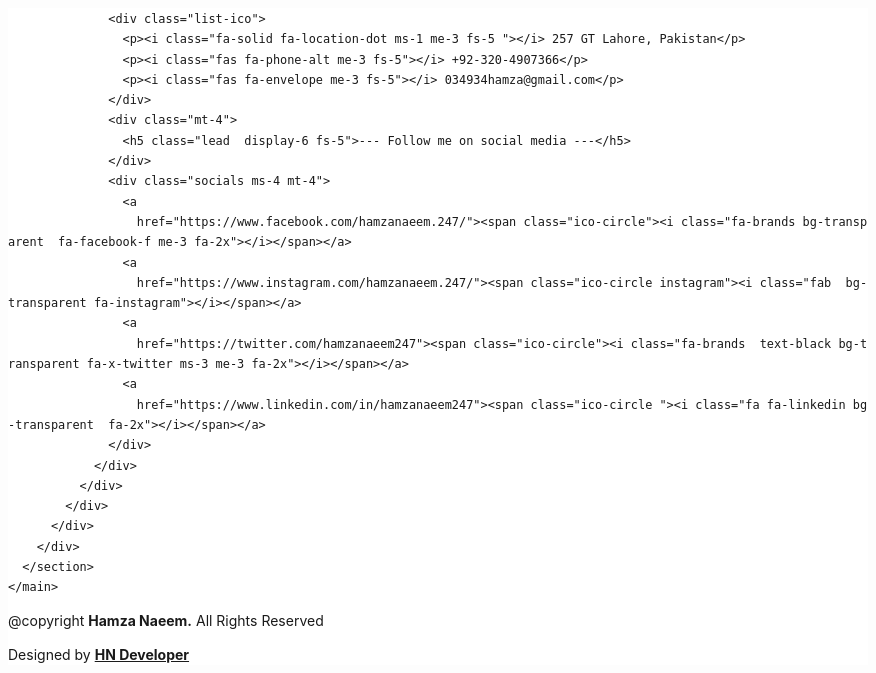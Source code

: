                   <div class="list-ico">
                    <p><i class="fa-solid fa-location-dot ms-1 me-3 fs-5 "></i> 257 GT Lahore, Pakistan</p>
                    <p><i class="fas fa-phone-alt me-3 fs-5"></i> +92-320-4907366</p>
                    <p><i class="fas fa-envelope me-3 fs-5"></i> 034934hamza@gmail.com</p>
                  </div>
                  <div class="mt-4">
                    <h5 class="lead  display-6 fs-5">--- Follow me on social media ---</h5>
                  </div>
                  <div class="socials ms-4 mt-4">
                    <a
                      href="https://www.facebook.com/hamzanaeem.247/"><span class="ico-circle"><i class="fa-brands bg-transparent  fa-facebook-f me-3 fa-2x"></i></span></a>
                    <a
                      href="https://www.instagram.com/hamzanaeem.247/"><span class="ico-circle instagram"><i class="fab  bg-transparent fa-instagram"></i></span></a>
                    <a
                      href="https://twitter.com/hamzanaeem247"><span class="ico-circle"><i class="fa-brands  text-black bg-transparent fa-x-twitter ms-3 me-3 fa-2x"></i></span></a>
                    <a
                      href="https://www.linkedin.com/in/hamzanaeem247"><span class="ico-circle "><i class="fa fa-linkedin bg-transparent  fa-2x"></i></span></a>
                  </div>
                </div>
              </div>
            </div>
          </div>
        </div>
      </section>
    </main>
  </div>
  <a href="https://wa.me/923204907366" target="_blank" class="whatsapp-icon">
    <i class="fab fa-whatsapp"></i>
  </a>

  <footer>
    <nav class="navbar-light bg-gradient bg-dark text-white-50">
      <div class="container text-center">
        <div class="row justify-content-between">
          <div class="col-lg-12">
            <div class="copyright-box mt-2 pb-0 lh-1">
              <p class="copyright">@copyright <strong>Hamza Naeem.</strong> All Rights Reserved</p>
              <p>Designed by <a href="#" class="text-white text-decoration-none"><strong>HN Developer</strong></a></p>
            </div>
          </div>
        </div>
      </div>
    </nav>

  </footer>
  <script>
    // Function to close the mobile menu
  function closeMobileMenu() {
    const navbarNav = document.getElementById('navbarNav');
    if (navbarNav.classList.contains('show')) {
      navbarNav.classList.remove('show');
    }
  }
